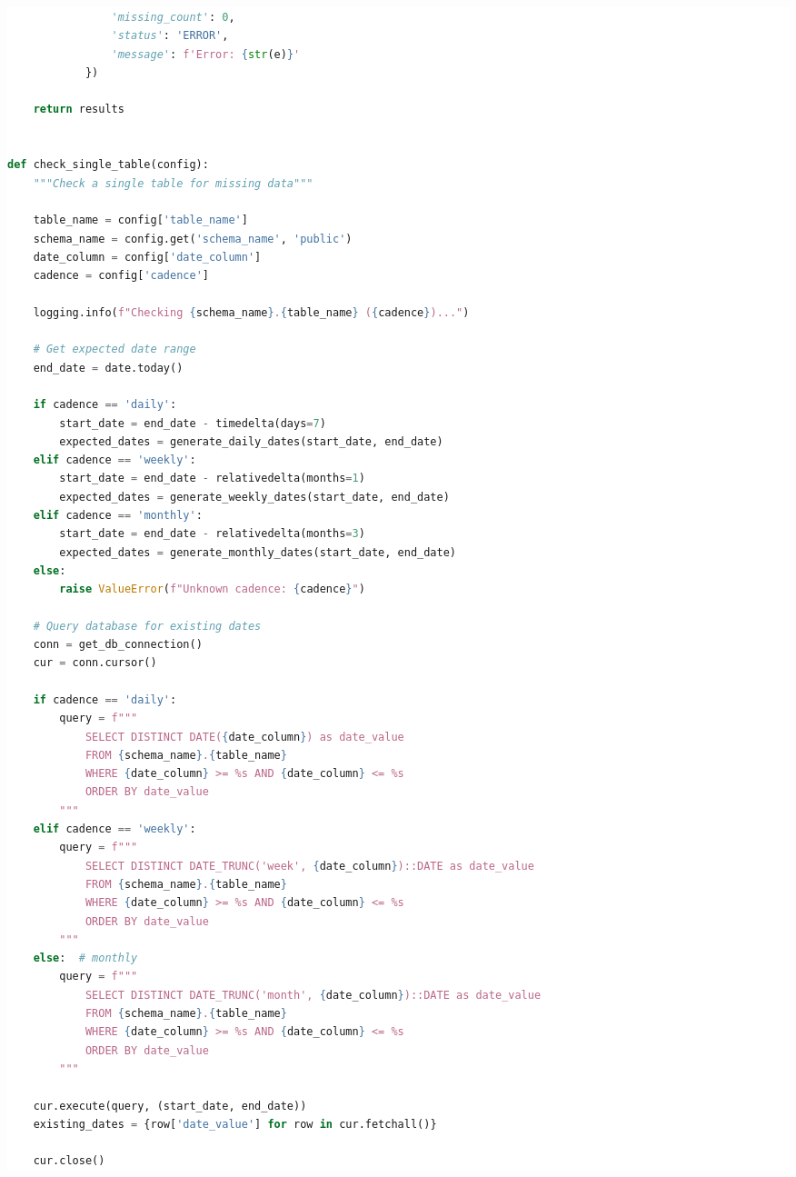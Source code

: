 ```python
                'missing_count': 0,
                'status': 'ERROR',
                'message': f'Error: {str(e)}'
            })
    
    return results


def check_single_table(config):
    """Check a single table for missing data"""
    
    table_name = config['table_name']
    schema_name = config.get('schema_name', 'public')
    date_column = config['date_column']
    cadence = config['cadence']
    
    logging.info(f"Checking {schema_name}.{table_name} ({cadence})...")
    
    # Get expected date range
    end_date = date.today()
    
    if cadence == 'daily':
        start_date = end_date - timedelta(days=7)
        expected_dates = generate_daily_dates(start_date, end_date)
    elif cadence == 'weekly':
        start_date = end_date - relativedelta(months=1)
        expected_dates = generate_weekly_dates(start_date, end_date)
    elif cadence == 'monthly':
        start_date = end_date - relativedelta(months=3)
        expected_dates = generate_monthly_dates(start_date, end_date)
    else:
        raise ValueError(f"Unknown cadence: {cadence}")
    
    # Query database for existing dates
    conn = get_db_connection()
    cur = conn.cursor()
    
    if cadence == 'daily':
        query = f"""
            SELECT DISTINCT DATE({date_column}) as date_value
            FROM {schema_name}.{table_name}
            WHERE {date_column} >= %s AND {date_column} <= %s
            ORDER BY date_value
        """
    elif cadence == 'weekly':
        query = f"""
            SELECT DISTINCT DATE_TRUNC('week', {date_column})::DATE as date_value
            FROM {schema_name}.{table_name}
            WHERE {date_column} >= %s AND {date_column} <= %s
            ORDER BY date_value
        """
    else:  # monthly
        query = f"""
            SELECT DISTINCT DATE_TRUNC('month', {date_column})::DATE as date_value
            FROM {schema_name}.{table_name}
            WHERE {date_column} >= %s AND {date_column} <= %s
            ORDER BY date_value
        """
    
    cur.execute(query, (start_date, end_date))
    existing_dates = {row['date_value'] for row in cur.fetchall()}
    
    cur.close()
```